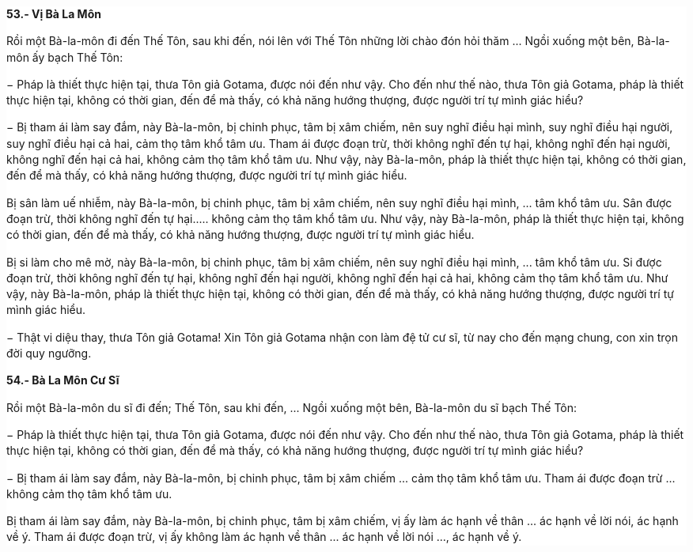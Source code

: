 
**53.- Vị Bà La Môn**

Rồi một Bà-la-môn đi đến Thế Tôn, sau khi đến, nói lên với Thế Tôn những lời chào đón hỏi thăm ...
Ngồi xuống một bên, Bà-la-môn ấy bạch Thế Tôn:

− Pháp là thiết thực hiện tại, thưa Tôn giả Gotama, được nói đến như vậy. Cho đến như thế nào, thưa
Tôn giả Gotama, pháp là thiết thực hiện tại, không có thời gian, đến để mà thấy, có khả năng hướng
thượng, được người trí tự mình giác hiểu?

− Bị tham ái làm say đắm, này Bà-la-môn, bị chinh phục, tâm bị xâm chiếm, nên suy nghĩ điều hại mình,
suy nghĩ điều hại người, suy nghĩ điều hại cả hai, cảm thọ tâm khổ tâm ưu. Tham ái được đoạn trừ, thời
không nghĩ đến tự hại, không nghĩ đến hại người, không nghĩ đến hại cả hai, không cảm thọ tâm khổ
tâm ưu. Như vậy, này Bà-la-môn, pháp là thiết thực hiện tại, không có thời gian, đến để mà thấy, có khả
năng hướng thượng, được người trí tự mình giác hiểu.

Bị sân làm uế nhiễm, này Bà-la-môn, bị chinh phục, tâm bị xâm chiếm, nên suy nghĩ điều hại mình, ...
tâm khổ tâm ưu. Sân được đoạn trừ, thời không nghĩ đến tự hại..... không cảm thọ tâm khổ tâm ưu. Như
vậy, này Bà-la-môn, pháp là thiết thực hiện tại, không có thời gian, đến để mà thấy, có khả năng hướng
thượng, được người trí tự mình giác hiểu.

Bị si làm cho mê mờ, này Bà-la-môn, bị chinh phục, tâm bị xâm chiếm, nên suy nghĩ điều hại mình, ...
tâm khổ tâm ưu. Si được đoạn trừ, thời không nghĩ đến tự hại, không nghĩ đến hại người, không nghĩ
đến hại cả hai, không cảm thọ tâm khổ tâm ưu. Như vậy, này Bà-la-môn, pháp là thiết thực hiện tại,
không có thời gian, đến để mà thấy, có khả năng hướng thượng, được người trí tự mình giác hiểu.

− Thật vi diệu thay, thưa Tôn giả Gotama! Xin Tôn giả Gotama nhận con làm đệ tử cư sĩ, từ nay cho đến
mạng chung, con xin trọn đời quy ngưỡng.


**54.- Bà La Môn Cư Sĩ**

Rồi một Bà-la-môn du sĩ đi đến; Thế Tôn, sau khi đến, ... Ngồi xuống một bên, Bà-la-môn du sĩ bạch
Thế Tôn:

− Pháp là thiết thực hiện tại, thưa Tôn giả Gotama, được nói đến như vậy. Cho đến như thế nào, thưa
Tôn giả Gotama, pháp là thiết thực hiện tại, không có thời gian, đến để mà thấy, có khả năng hướng
thượng, được người trí tự mình giác hiểu?

− Bị tham ái làm say đắm, này Bà-la-môn, bị chinh phục, tâm bị xâm chiếm ... cảm thọ tâm khổ tâm ưu.
Tham ái được đoạn trừ ... không cảm thọ tâm khổ tâm ưu.

Bị tham ái làm say đắm, này Bà-la-môn, bị chinh phục, tâm bị xâm chiếm, vị ấy làm ác hạnh về thân ...
ác hạnh về lời nói, ác hạnh về ý. Tham ái được đoạn trừ, vị ấy không làm ác hạnh về thân ... ác hạnh về
lời nói ..., ác hạnh về ý.
